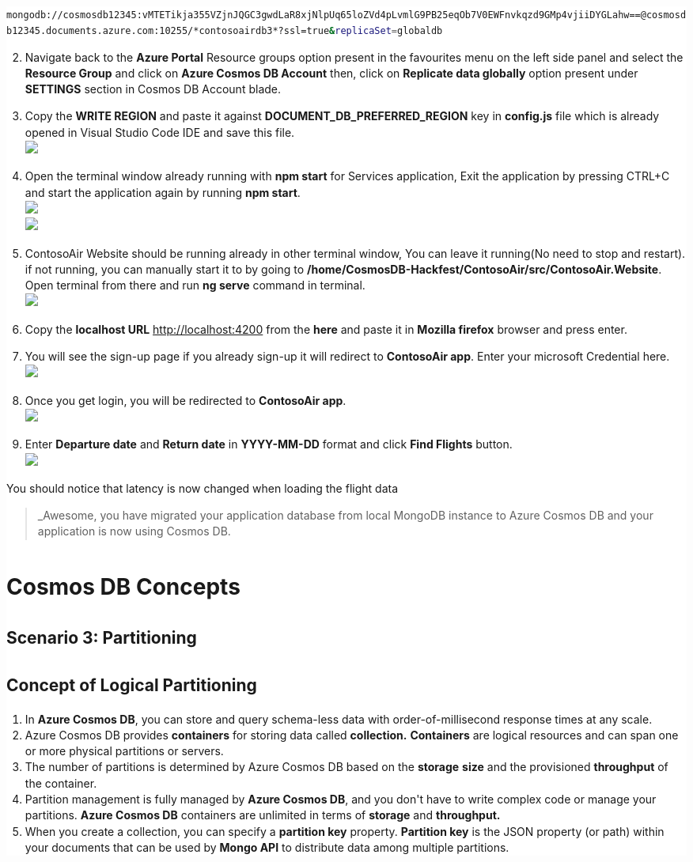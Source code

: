 ```bash
mongodb://cosmosdb12345:vMTETikja355VZjnJQGC3gwdLaR8xjNlpUq65loZVd4pLvmlG9PB25eqOb7V0EWFnvkqzd9GMp4vjiiDYGLahw==@cosmosdb12345.documents.azure.com:10255/*contosoairdb3*?ssl=true&replicaSet=globaldb
```

2. Navigate back to the **Azure Portal** Resource groups option present in the favourites menu on the left side panel and select the **Resource Group** and click on **Azure Cosmos DB Account** then, click on **Replicate data globally** option present under **SETTINGS** section in Cosmos DB Account blade.<br/>

3. Copy the **WRITE REGION** and paste it against **DOCUMENT_DB_PREFERRED_REGION** key in **config.js** file which is already opened in Visual Studio Code IDE and save this file.<br/>
<img src="images/config.jpg"/><br/>

4. Open the terminal window already running with **npm start** for Services application, Exit the application by pressing CTRL+C and start the application again by running **npm start**.<br/>
<img src="images/jumpvm4.jpg"/><br/>
<img src="images/jumpvm5.jpg"/><br/>

5. ContosoAir Website should be running already in other terminal window, You can leave it running(No need to stop and restart).
if not running, you can manually start it to by going to **/home/CosmosDB-Hackfest/ContosoAir/src/ContosoAir.Website**. Open terminal from there and run **ng serve** command in terminal.<br/>
<img src="images/jumpvm6.jpg"/><br/>
6. Copy the **localhost URL** [http://localhost:4200](http://localhost:4200) from the **here** and paste it in **Mozilla firefox** browser and press enter.<br/>

7. You will see the sign-up page if you already sign-up it will redirect to **ContosoAir app**. Enter your microsoft Credential here.<br/>
<img src="images/signup.jpg"/><br/>
8. Once you get login, you will be redirected to **ContosoAir app**.<br/>
<img src="images/contoso1.jpg"/><br/>
9. Enter **Departure date** and **Return date** in **YYYY-MM-DD** format and click **Find Flights** button.<br/>
<img src="images/contosotime.jpg"/><br/>

You should notice that latency is now changed when loading the flight data

   > _Awesome, you have migrated your application database from local MongoDB instance to Azure Cosmos DB and your application is now using Cosmos DB.


# Cosmos DB Concepts

## Scenario 3: Partitioning

## Concept of Logical Partitioning

1. In **Azure Cosmos DB**, you can store and query schema-less data with order-of-millisecond response times at any scale.
1. Azure Cosmos DB provides **containers** for storing data called **collection.** **Containers** are logical resources and can span one or more physical partitions or servers.
1. The number of partitions is determined by Azure Cosmos DB based on the **storage** **size** and the provisioned **throughput** of the container. 
1. Partition management is fully managed by **Azure Cosmos DB**, and you don't have to write complex code or manage your partitions. **Azure Cosmos DB** containers are unlimited in terms of **storage** and **throughput.**
1. When you create a collection, you can specify a  **partition key** property. **Partition key** is the JSON property (or path) within your documents that can be used by **Mongo API** to distribute data among multiple partitions.